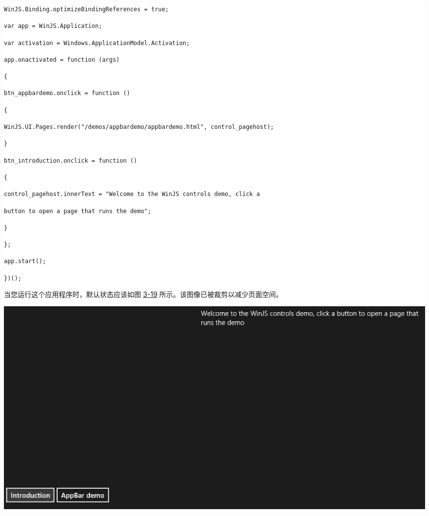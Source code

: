 `WinJS.Binding.optimizeBindingReferences = true;`

`var app = WinJS.Application;`

`var activation = Windows.ApplicationModel.Activation;`

`app.onactivated = function (args)`

`{`

`btn_appbardemo.onclick = function ()`

`{`

`WinJS.UI.Pages.render("/demos/appbardemo/appbardemo.html", control_pagehost);`

`}`

`btn_introduction.onclick = function ()`

`{`

`control_pagehost.innerText = "Welcome to the WinJS controls demo, click a`

`button to open a page that runs the demo";`

`}`

`};`

`app.start();`

`})();`

当您运行这个应用程序时，默认状态应该如图 [3-19](#Fig19) 所示。该图像已被裁剪以减少页面空间。

![A978-1-4302-5081-4_3_Fig19_HTML.jpg](img/A978-1-4302-5081-4_3_Fig19_HTML.jpg)
